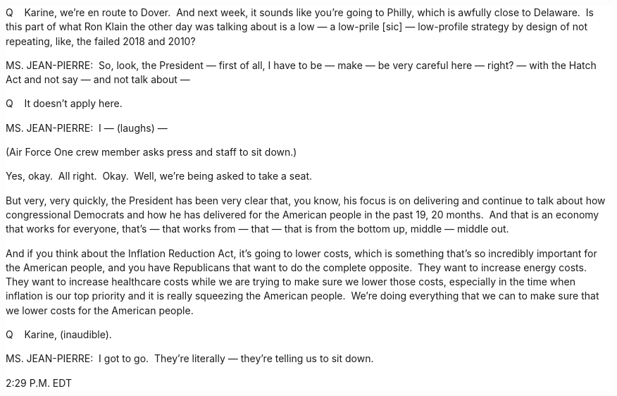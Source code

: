 Q    Karine, we’re en route to Dover.  And next week, it sounds like
you’re going to Philly, which is awfully close to Delaware.  Is this
part of what Ron Klain the other day was talking about is a low — a
low-prile \[sic\] — low-profile strategy by design of not repeating,
like, the failed 2018 and 2010?  
  
MS. JEAN-PIERRE:  So, look, the President — first of all, I have to be —
make — be very careful here — right? — with the Hatch Act and not say —
and not talk about —  
  
Q    It doesn’t apply here.  
  
MS. JEAN-PIERRE:  I — (laughs) —  
  
(Air Force One crew member asks press and staff to sit down.)  
  
Yes, okay.  All right.  Okay.  Well, we’re being asked to take a
seat.   
  
But very, very quickly, the President has been very clear that, you
know, his focus is on delivering and continue to talk about how
congressional Democrats and how he has delivered for the American people
in the past 19, 20 months.  And that is an economy that works for
everyone, that’s — that works from — that — that is from the bottom up,
middle — middle out.   
  
And if you think about the Inflation Reduction Act, it’s going to lower
costs, which is something that’s so incredibly important for the
American people, and you have Republicans that want to do the complete
opposite.  They want to increase energy costs.  They want to increase
healthcare costs while we are trying to make sure we lower those costs,
especially in the time when inflation is our top priority and it is
really squeezing the American people.  We’re doing everything that we
can to make sure that we lower costs for the American people.   
  
Q    Karine, (inaudible).  
  
MS. JEAN-PIERRE:  I got to go.  They’re literally — they’re telling us
to sit down.

2:29 P.M. EDT
